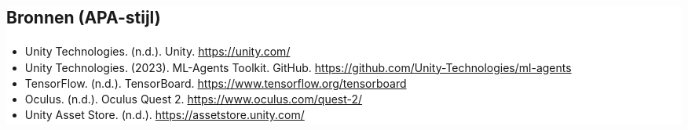 ## Bronnen (APA-stijl)
- Unity Technologies. (n.d.). Unity. https://unity.com/
- Unity Technologies. (2023). ML-Agents Toolkit. GitHub. https://github.com/Unity-Technologies/ml-agents
- TensorFlow. (n.d.). TensorBoard. https://www.tensorflow.org/tensorboard
- Oculus. (n.d.). Oculus Quest 2. https://www.oculus.com/quest-2/
- Unity Asset Store. (n.d.). https://assetstore.unity.com/

